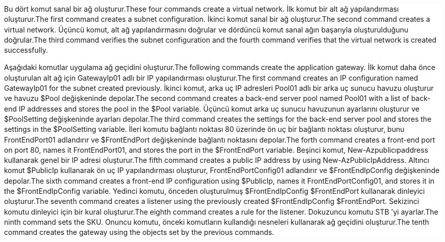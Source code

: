 <span data-ttu-id="21f3a-128">Bu dört komut sanal bir ağ oluşturur.</span><span class="sxs-lookup"><span data-stu-id="21f3a-128">These four commands create a virtual network.</span></span>
<span data-ttu-id="21f3a-129">İlk komut bir alt ağ yapılandırması oluşturur.</span><span class="sxs-lookup"><span data-stu-id="21f3a-129">The first command creates a subnet configuration.</span></span>
<span data-ttu-id="21f3a-130">İkinci komut sanal bir ağ oluşturur.</span><span class="sxs-lookup"><span data-stu-id="21f3a-130">The second command creates a virtual network.</span></span>
<span data-ttu-id="21f3a-131">Üçüncü komut, alt ağ yapılandırmasını doğrular ve dördüncü komut sanal ağın başarıyla oluşturulduğunu doğrular.</span><span class="sxs-lookup"><span data-stu-id="21f3a-131">The third command verifies the subnet configuration and the fourth command verifies that the virtual network is created successfully.</span></span>

<span data-ttu-id="21f3a-132">Aşağıdaki komutlar uygulama ağ geçidini oluşturur.</span><span class="sxs-lookup"><span data-stu-id="21f3a-132">The following commands create the application gateway.</span></span>
<span data-ttu-id="21f3a-133">İlk komut daha önce oluşturulan alt ağ için GatewayIp01 adlı bir IP yapılandırması oluşturur.</span><span class="sxs-lookup"><span data-stu-id="21f3a-133">The first command creates an IP configuration named GatewayIp01 for the subnet created previously.</span></span>
<span data-ttu-id="21f3a-134">İkinci komut, arka uç IP adresleri Pool01 adlı bir arka uç sunucu havuzu oluşturur ve havuzu $Pool değişkeninde depolar.</span><span class="sxs-lookup"><span data-stu-id="21f3a-134">The second command creates a back-end server pool named Pool01 with a list of back-end IP addresses and stores the pool in the $Pool variable.</span></span>
<span data-ttu-id="21f3a-135">Üçüncü komut arka uç sunucu havuzunun ayarlarını oluşturur ve $PoolSetting değişkeninde ayarları depolar.</span><span class="sxs-lookup"><span data-stu-id="21f3a-135">The third command creates the settings for the back-end server pool and stores the settings in the $PoolSetting variable.</span></span>
<span data-ttu-id="21f3a-136">İleri komutu bağlantı noktası 80 üzerinde ön uç bir bağlantı noktası oluşturur, bunu FrontEndPort01 adlandırır ve $FrontEndPort değişkeninde bağlantı noktasını depolar.</span><span class="sxs-lookup"><span data-stu-id="21f3a-136">The forth command creates a front-end port on port 80, names it FrontEndPort01, and stores the port in the $FrontEndPort variable.</span></span>
<span data-ttu-id="21f3a-137">Beşinci komut, New-Azpublicıpaddress kullanarak genel bir IP adresi oluşturur.</span><span class="sxs-lookup"><span data-stu-id="21f3a-137">The fifth command creates a public IP address by using New-AzPublicIpAddress.</span></span>
<span data-ttu-id="21f3a-138">Altıncı komut $PublicIp kullanarak ön uç IP yapılandırması oluşturur, FrontEndPortConfig01 adlandırır ve $FrontEndIpConfig değişkeninde depolar.</span><span class="sxs-lookup"><span data-stu-id="21f3a-138">The sixth command creates a front-end IP configuration using $PublicIp, names it FrontEndPortConfig01, and stores it in the $FrontEndIpConfig variable.</span></span>
<span data-ttu-id="21f3a-139">Yedinci komutu, önceden oluşturulmuş $FrontEndIpConfig $FrontEndPort kullanarak dinleyici oluşturur.</span><span class="sxs-lookup"><span data-stu-id="21f3a-139">The seventh command creates a listener using the previously created $FrontEndIpConfig $FrontEndPort.</span></span>
<span data-ttu-id="21f3a-140">Sekizinci komutu dinleyici için bir kural oluşturur.</span><span class="sxs-lookup"><span data-stu-id="21f3a-140">The eighth command creates a rule for the listener.</span></span>
<span data-ttu-id="21f3a-141">Dokuzuncu komutu STB 'yi ayarlar.</span><span class="sxs-lookup"><span data-stu-id="21f3a-141">The ninth command sets the SKU.</span></span>
<span data-ttu-id="21f3a-142">Onuncu komutu, önceki komutların kullandığı nesneleri kullanarak ağ geçidini oluşturur.</span><span class="sxs-lookup"><span data-stu-id="21f3a-142">The tenth command creates the gateway using the objects set by the previous commands.</span></span>
